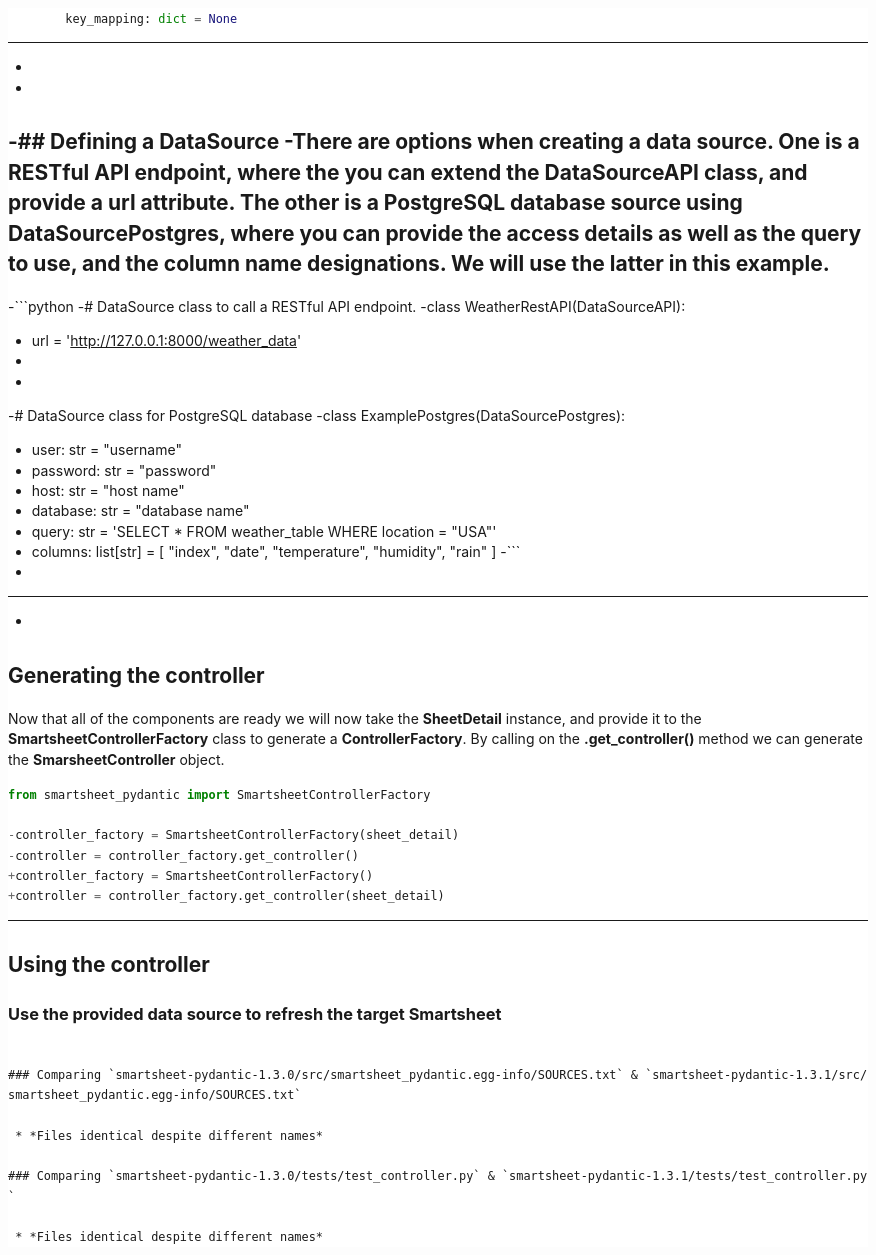  ```python
         key_mapping: dict = None
 ```
 
 ---
 
-
-
-## Defining a DataSource
-There are options when creating a data source. One is a RESTful API endpoint, where the you can extend the __DataSourceAPI__ class, and provide a __url__ attribute. The other is a PostgreSQL database source using __DataSourcePostgres__, where you can provide the access details as well as the query to use, and the column name designations. We will use the latter in this example.
-
-```python
-# DataSource class to call a RESTful API endpoint.
-class WeatherRestAPI(DataSourceAPI):
-    url = 'http://127.0.0.1:8000/weather_data'
-
-
-# DataSource class for PostgreSQL database
-class ExamplePostgres(DataSourcePostgres):
-    user: str          = "username"
-    password: str      = "password"
-    host: str          = "host name"
-    database: str      = "database name"
-    query: str         = 'SELECT * FROM weather_table WHERE location = "USA"'
-    columns: list[str] = [ "index", "date", "temperature", "humidity", "rain" ]
-```
-
----
-
 ## Generating the controller
 Now that all of the components are ready we will now take the __SheetDetail__ instance, and provide it to the __SmartsheetControllerFactory__ class to generate a __ControllerFactory__. By calling on the __.get_controller()__ method we can generate the __SmarsheetController__ object.
 
 ```python
 from smartsheet_pydantic import SmartsheetControllerFactory
 
-controller_factory = SmartsheetControllerFactory(sheet_detail)
-controller = controller_factory.get_controller()
+controller_factory = SmartsheetControllerFactory()
+controller = controller_factory.get_controller(sheet_detail)
 ```
 
 ---
 
 ## Using the controller
 
 ### Use the provided data source to refresh the target Smartsheet
```

### Comparing `smartsheet-pydantic-1.3.0/src/smartsheet_pydantic.egg-info/SOURCES.txt` & `smartsheet-pydantic-1.3.1/src/smartsheet_pydantic.egg-info/SOURCES.txt`

 * *Files identical despite different names*

### Comparing `smartsheet-pydantic-1.3.0/tests/test_controller.py` & `smartsheet-pydantic-1.3.1/tests/test_controller.py`

 * *Files identical despite different names*

```